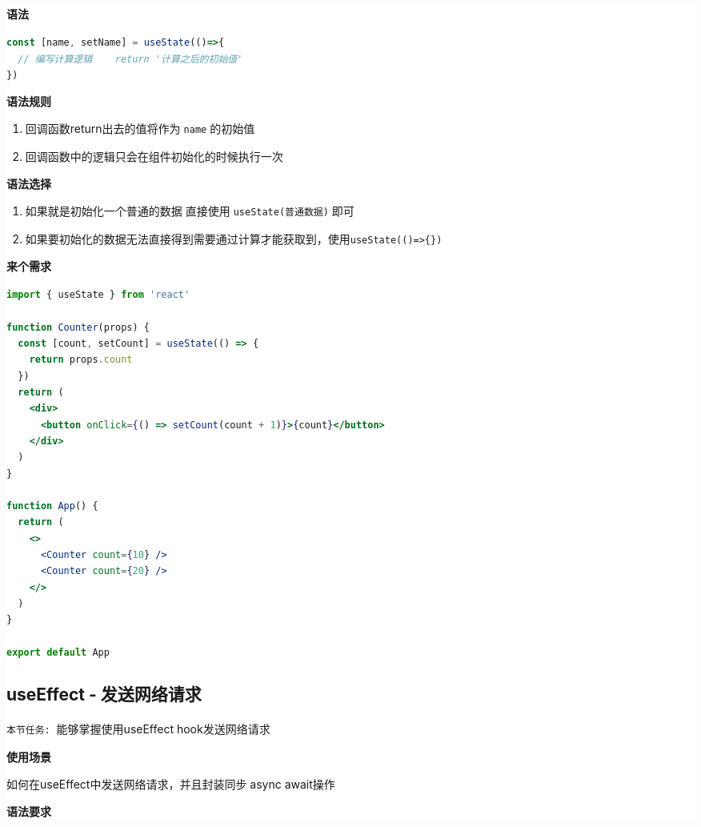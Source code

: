 **语法**

```jsx
const [name, setName] = useState(()=>{   
  // 编写计算逻辑    return '计算之后的初始值'
})
```

**语法规则**

1.  回调函数return出去的值将作为 `name` 的初始值

2.  回调函数中的逻辑只会在组件初始化的时候执行一次

**语法选择**

1.  如果就是初始化一个普通的数据 直接使用 `useState(普通数据)` 即可

2.  如果要初始化的数据无法直接得到需要通过计算才能获取到，使用`useState(()=>{})`

**来个需求**

```jsx
import { useState } from 'react'

function Counter(props) {
  const [count, setCount] = useState(() => {
    return props.count
  })
  return (
    <div>
      <button onClick={() => setCount(count + 1)}>{count}</button>
    </div>
  )
}

function App() {
  return (
    <>
      <Counter count={10} />
      <Counter count={20} />
    </>
  )
}

export default App
```

## useEffect - 发送网络请求

`本节任务:`  能够掌握使用useEffect hook发送网络请求

**使用场景**

如何在useEffect中发送网络请求，并且封装同步 async await操作

**语法要求**
